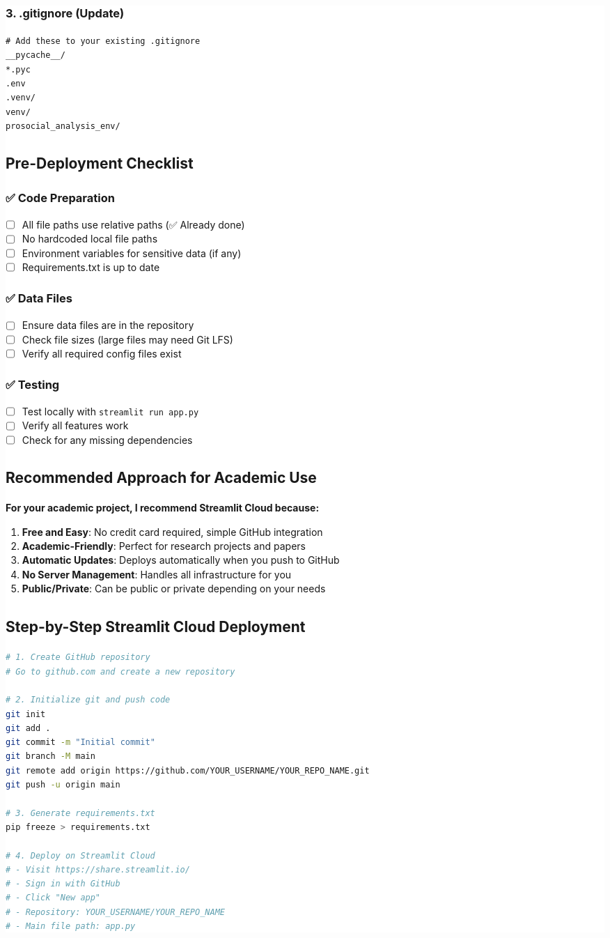 ### 3. .gitignore (Update)
```gitignore
# Add these to your existing .gitignore
__pycache__/
*.pyc
.env
.venv/
venv/
prosocial_analysis_env/
```

## Pre-Deployment Checklist

### ✅ Code Preparation
- [ ] All file paths use relative paths (✅ Already done)
- [ ] No hardcoded local file paths
- [ ] Environment variables for sensitive data (if any)
- [ ] Requirements.txt is up to date

### ✅ Data Files
- [ ] Ensure data files are in the repository
- [ ] Check file sizes (large files may need Git LFS)
- [ ] Verify all required config files exist

### ✅ Testing
- [ ] Test locally with `streamlit run app.py`
- [ ] Verify all features work
- [ ] Check for any missing dependencies

## Recommended Approach for Academic Use

**For your academic project, I recommend Streamlit Cloud because:**

1. **Free and Easy**: No credit card required, simple GitHub integration
2. **Academic-Friendly**: Perfect for research projects and papers
3. **Automatic Updates**: Deploys automatically when you push to GitHub
4. **No Server Management**: Handles all infrastructure for you
5. **Public/Private**: Can be public or private depending on your needs

## Step-by-Step Streamlit Cloud Deployment

```bash
# 1. Create GitHub repository
# Go to github.com and create a new repository

# 2. Initialize git and push code
git init
git add .
git commit -m "Initial commit"
git branch -M main
git remote add origin https://github.com/YOUR_USERNAME/YOUR_REPO_NAME.git
git push -u origin main

# 3. Generate requirements.txt
pip freeze > requirements.txt

# 4. Deploy on Streamlit Cloud
# - Visit https://share.streamlit.io/
# - Sign in with GitHub
# - Click "New app"
# - Repository: YOUR_USERNAME/YOUR_REPO_NAME
# - Main file path: app.py
```